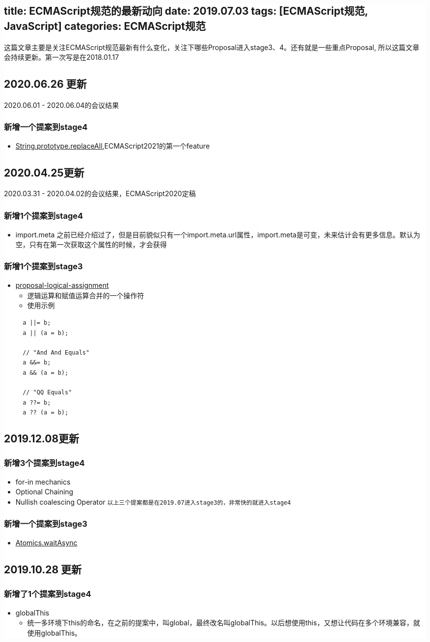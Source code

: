 title: ECMAScript规范的最新动向
date: 2019.07.03
tags: [ECMAScript规范, JavaScript]
categories: ECMAScript规范
---
这篇文章主要是关注ECMAScript规范最新有什么变化，关注下哪些Proposal进入stage3、4。还有就是一些重点Proposal, 所以这篇文章会持续更新。第一次写是在2018.01.17

## 2020.06.26 更新
2020.06.01 - 2020.06.04的会议结果
### 新增一个提案到stage4
* [String.prototype.replaceAll](https://github.com/tc39/proposal-string-replaceall),ECMAScript2021的第一个feature

## 2020.04.25更新
2020.03.31 - 2020.04.02的会议结果，ECMAScript2020定稿
### 新增1个提案到stage4
* import.meta 之前已经介绍过了，但是目前貌似只有一个import.meta.url属性，import.meta是可变，未来估计会有更多信息。默认为空，只有在第一次获取这个属性的时候，才会获得

### 新增1个提案到stage3
* [proposal-logical-assignment](https://github.com/tc39/proposal-logical-assignment)
  + 逻辑运算和赋值运算合并的一个操作符
  + 使用示例
  ```
    a ||= b;
    a || (a = b);

    // "And And Equals"
    a &&= b;
    a && (a = b);

    // "QQ Equals"
    a ??= b;
    a ?? (a = b);
  ```


## 2019.12.08更新
### 新增3个提案到stage4
* for-in mechanics
* Optional Chaining
* Nullish coalescing Operator
`以上三个提案都是在2019.07进入stage3的，非常快的就进入stage4`

### 新增一个提案到stage3
* [Atomics.waitAsync](https://github.com/tc39/proposal-atomics-wait-async)

## 2019.10.28 更新
### 新增了1个提案到stage4
* globalThis
  + 统一多环境下this的命名，在之前的提案中，叫global，最终改名叫globalThis。以后想使用this，又想让代码在多个环境兼容，就使用globalThis。
